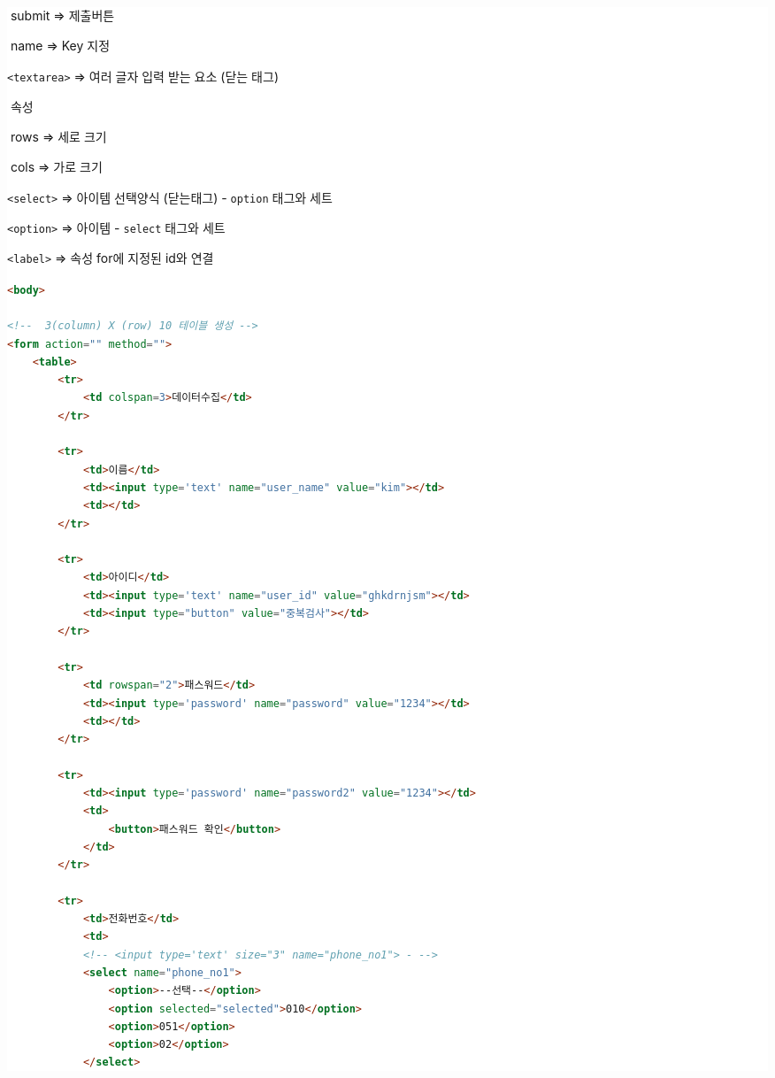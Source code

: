 ​			submit ⇒ 제출버튼



​	name => Key 지정



`<textarea>` => 여러 글자 입력 받는 요소 (닫는 태그)

​	속성

​		rows ⇒ 세로 크기

​		cols ⇒  가로 크기



`<select>` => 아이템 선택양식 (닫는태그) - `option` 태그와 세트

`<option>` => 아이템 - `select` 태그와 세트

`<label>` => 속성 for에 지정된 id와 연결



```html
<body>

<!--  3(column) X (row) 10 테이블 생성 -->
<form action="" method="">
	<table>
		<tr>
			<td colspan=3>데이터수집</td>
		</tr>
		
		<tr>
			<td>이름</td>
			<td><input type='text' name="user_name" value="kim"></td>
			<td></td>
		</tr>
		
		<tr>
			<td>아이디</td>
			<td><input type='text' name="user_id" value="ghkdrnjsm"></td>
			<td><input type="button" value="중복검사"></td>
		</tr>
		
		<tr>
			<td rowspan="2">패스워드</td>
			<td><input type='password' name="password" value="1234"></td>
			<td></td>
		</tr>
		
		<tr>
			<td><input type='password' name="password2" value="1234"></td>
			<td>
				<button>패스워드 확인</button>
			</td>
		</tr>
		
		<tr>
			<td>전화번호</td>
			<td>
			<!-- <input type='text' size="3" name="phone_no1"> - -->
			<select name="phone_no1">
				<option>--선택--</option>
				<option selected="selected">010</option>
				<option>051</option>
				<option>02</option>
			</select>
```